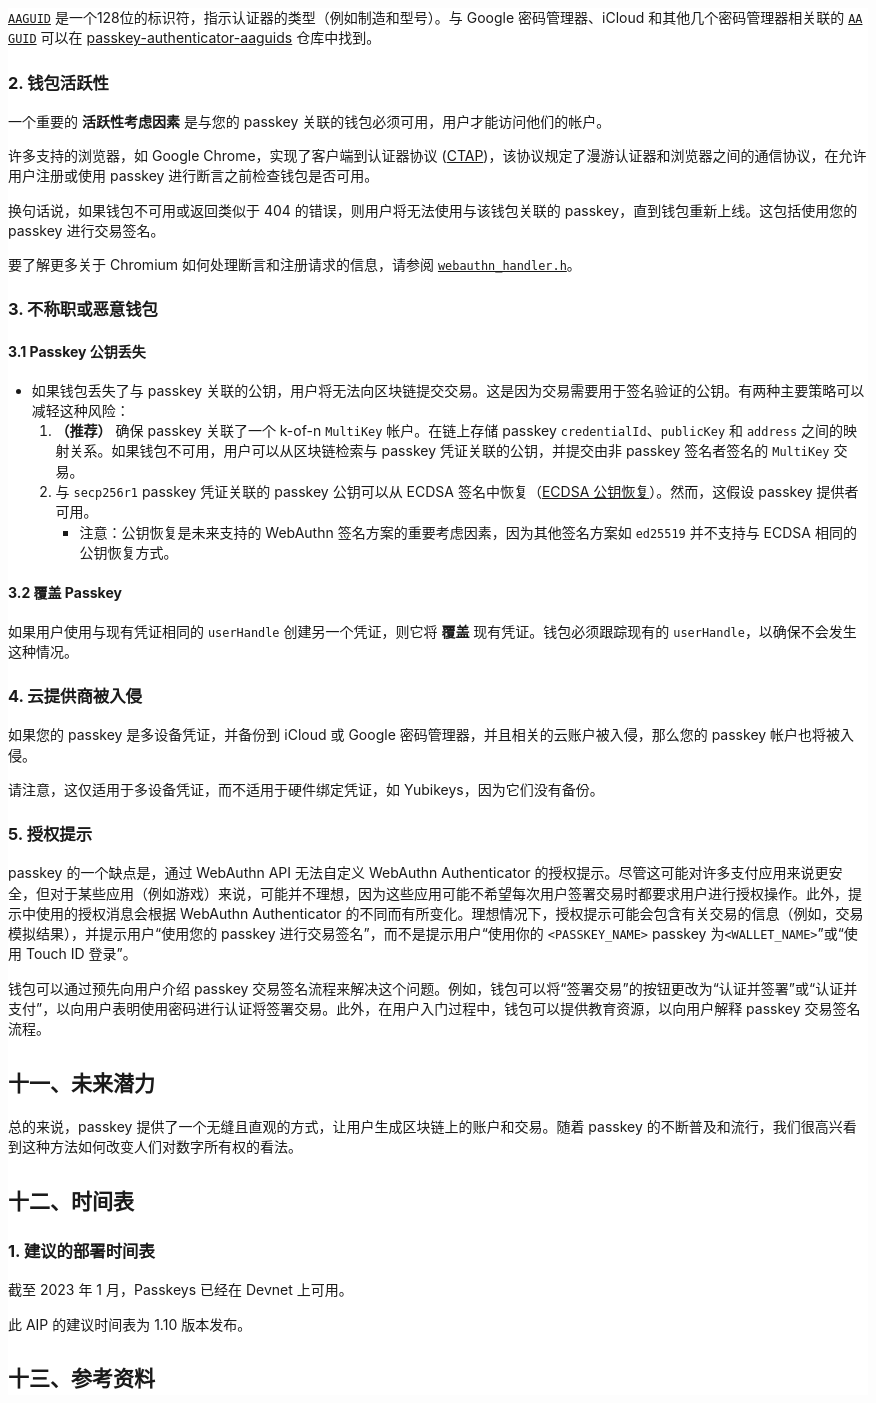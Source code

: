 [`AAGUID`](https://www.w3.org/TR/webauthn-2/#sctn-authenticator-model) 是一个128位的标识符，指示认证器的类型（例如制造和型号）。与 Google 密码管理器、iCloud 和其他几个密码管理器相关联的 [`AAGUID`](https://www.w3.org/TR/webauthn-2/#sctn-authenticator-model) 可以在 [passkey-authenticator-aaguids](https://github.com/passkeydeveloper/passkey-authenticator-aaguids/blob/main/aaguid.json) 仓库中找到。

### 2. 钱包活跃性

一个重要的 **活跃性考虑因素** 是与您的 passkey 关联的钱包必须可用，用户才能访问他们的帐户。

许多支持的浏览器，如 Google Chrome，实现了客户端到认证器协议 ([CTAP](https://fidoalliance.org/specs/fido-v2.0-ps-20190130/fido-client-to-authenticator-protocol-v2.0-ps-20190130.html))，该协议规定了漫游认证器和浏览器之间的通信协议，在允许用户注册或使用 passkey 进行断言之前检查钱包是否可用。

换句话说，如果钱包不可用或返回类似于 404 的错误，则用户将无法使用与该钱包关联的 passkey，直到钱包重新上线。这包括使用您的 passkey 进行交易签名。

要了解更多关于 Chromium 如何处理断言和注册请求的信息，请参阅 [`webauthn_handler.h`](https://github.com/chromium/chromium/blob/95bb60bf7fd3d18f469f050b60663b3dbdfa0402/content/browser/devtools/protocol/webauthn_handler.h#L19)。

### 3. 不称职或恶意钱包

#### 3.1 Passkey 公钥丢失

- 如果钱包丢失了与 passkey 关联的公钥，用户将无法向区块链提交交易。这是因为交易需要用于签名验证的公钥。有两种主要策略可以减轻这种风险：
  1. **（推荐）** 确保 passkey 关联了一个 k-of-n `MultiKey` 帐户。在链上存储 passkey `credentialId`、`publicKey` 和 `address` 之间的映射关系。如果钱包不可用，用户可以从区块链检索与 passkey 凭证关联的公钥，并提交由非 passkey 签名者签名的 `MultiKey` 交易。
  2. 与 `secp256r1` passkey 凭证关联的 passkey 公钥可以从 ECDSA 签名中恢复（[ECDSA 公钥恢复](https://wiki.hyperledger.org/display/BESU/SECP256R1+Support#SECP256R1Support-PublicKeyRecoveryfromSignature)）。然而，这假设 passkey 提供者可用。
     - 注意：公钥恢复是未来支持的 WebAuthn 签名方案的重要考虑因素，因为其他签名方案如 `ed25519` 并不支持与 ECDSA 相同的公钥恢复方式。

#### 3.2 覆盖 Passkey

如果用户使用与现有凭证相同的 `userHandle` 创建另一个凭证，则它将 **覆盖** 现有凭证。钱包必须跟踪现有的 `userHandle`，以确保不会发生这种情况。

### 4. 云提供商被入侵

如果您的 passkey 是多设备凭证，并备份到 iCloud 或 Google 密码管理器，并且相关的云账户被入侵，那么您的 passkey 帐户也将被入侵。

请注意，这仅适用于多设备凭证，而不适用于硬件绑定凭证，如 Yubikeys，因为它们没有备份。

### 5. 授权提示

passkey 的一个缺点是，通过 WebAuthn API 无法自定义 WebAuthn Authenticator  的授权提示。尽管这可能对许多支付应用来说更安全，但对于某些应用（例如游戏）来说，可能并不理想，因为这些应用可能不希望每次用户签署交易时都要求用户进行授权操作。此外，提示中使用的授权消息会根据 WebAuthn Authenticator  的不同而有所变化。理想情况下，授权提示可能会包含有关交易的信息（例如，交易模拟结果），并提示用户“使用您的 passkey 进行交易签名”，而不是提示用户“使用你的 `<PASSKEY_NAME>` passkey 为`<WALLET_NAME>`”或“使用 Touch ID 登录”。 

钱包可以通过预先向用户介绍 passkey 交易签名流程来解决这个问题。例如，钱包可以将“签署交易”的按钮更改为“认证并签署”或“认证并支付”，以向用户表明使用密码进行认证将签署交易。此外，在用户入门过程中，钱包可以提供教育资源，以向用户解释 passkey 交易签名流程。

## 十一、未来潜力

总的来说，passkey 提供了一个无缝且直观的方式，让用户生成区块链上的账户和交易。随着 passkey 的不断普及和流行，我们很高兴看到这种方法如何改变人们对数字所有权的看法。


## 十二、时间表

### 1. 建议的部署时间表

截至 2023 年 1 月，Passkeys 已经在 Devnet 上可用。

此 AIP 的建议时间表为 1.10 版本发布。



## 十三、参考资料

[^verifyingAssertion]: "WebAuthn Level 3 规范，§ 7.2  验证断言，第23条要点。" [W3C](https://www.w3.org/TR/webauthn-3/#sctn-verifying-assertion)。